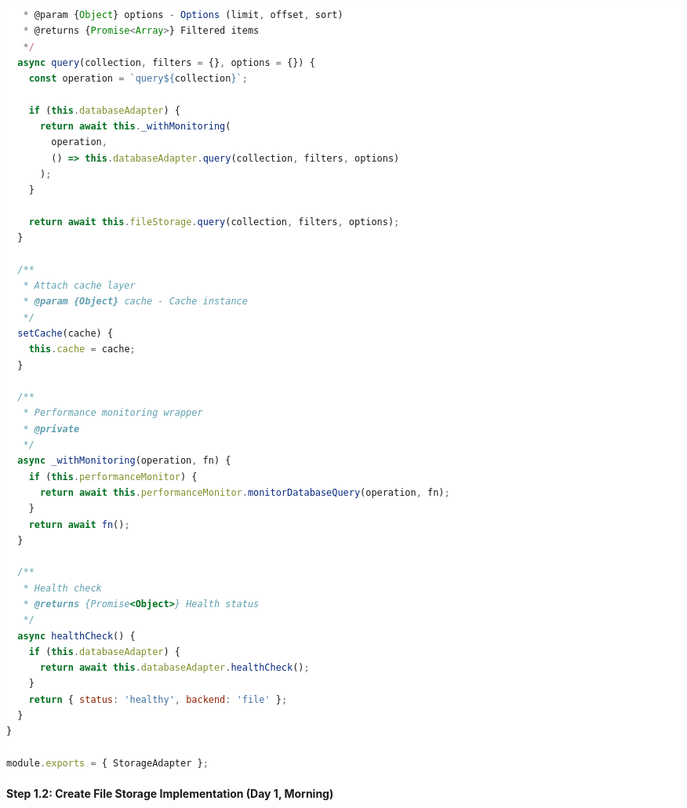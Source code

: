 ```javascript
   * @param {Object} options - Options (limit, offset, sort)
   * @returns {Promise<Array>} Filtered items
   */
  async query(collection, filters = {}, options = {}) {
    const operation = `query${collection}`;

    if (this.databaseAdapter) {
      return await this._withMonitoring(
        operation,
        () => this.databaseAdapter.query(collection, filters, options)
      );
    }

    return await this.fileStorage.query(collection, filters, options);
  }

  /**
   * Attach cache layer
   * @param {Object} cache - Cache instance
   */
  setCache(cache) {
    this.cache = cache;
  }

  /**
   * Performance monitoring wrapper
   * @private
   */
  async _withMonitoring(operation, fn) {
    if (this.performanceMonitor) {
      return await this.performanceMonitor.monitorDatabaseQuery(operation, fn);
    }
    return await fn();
  }

  /**
   * Health check
   * @returns {Promise<Object>} Health status
   */
  async healthCheck() {
    if (this.databaseAdapter) {
      return await this.databaseAdapter.healthCheck();
    }
    return { status: 'healthy', backend: 'file' };
  }
}

module.exports = { StorageAdapter };
```

#### Step 1.2: Create File Storage Implementation (Day 1, Morning)
